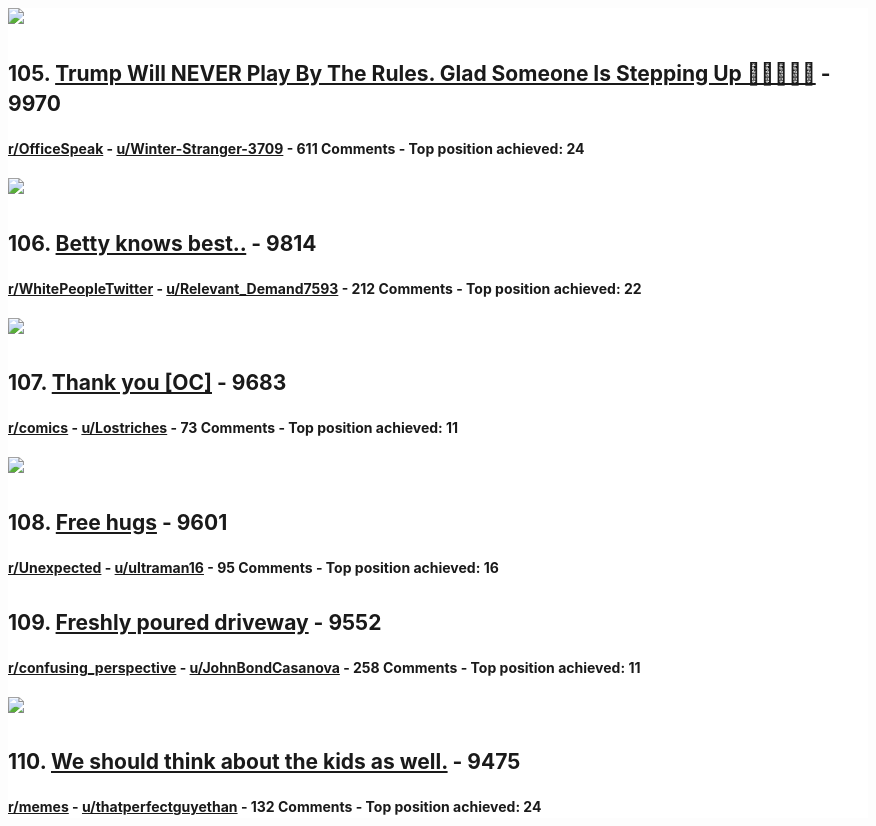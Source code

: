 <a href="https://i.redd.it/w50gkz8e3qlf1.png"><img src="https://a.thumbs.redditmedia.com/XpRzvpgze8FCuKhvOYLyqYl0U78Z9fJWsReprM1mBS0.jpg"></img></a>

## 105. [Trump Will NEVER Play By The Rules. Glad Someone Is Stepping Up 👊🇺🇸🇺🇸](http://reddit.com/r/OfficeSpeak/comments/1n2g5bv/trump_will_never_play_by_the_rules_glad_someone/) - 9970
#### [r/OfficeSpeak](http://reddit.com/r/OfficeSpeak) - [u/Winter-Stranger-3709](http://reddit.com/u/Winter-Stranger-3709) - 611 Comments - Top position achieved: 24

<a href="https://v.redd.it/r54yqgoy8slf1"><img src="https://external-preview.redd.it/dGh2NnI0YXk4c2xmMci3dIv7s8eVv5SK86qBBiDNN6_VjNQH37L2MI2KB3iG.png?width=140&amp;height=140&amp;crop=140:140,smart&amp;format=jpg&amp;v=enabled&amp;lthumb=true&amp;s=b3592f104073620e560556ebc3d4d142b1557a83"></img></a>

## 106. [Betty knows best..](http://reddit.com/r/WhitePeopleTwitter/comments/1n2dxsk/betty_knows_best/) - 9814
#### [r/WhitePeopleTwitter](http://reddit.com/r/WhitePeopleTwitter) - [u/Relevant_Demand7593](http://reddit.com/u/Relevant_Demand7593) - 212 Comments - Top position achieved: 22

<a href="https://www.reddit.com/gallery/1n2dxsk"><img src="https://b.thumbs.redditmedia.com/vmQ0dEw8dNq1rc3a1ffabcsoeevGIjAEHa_ie5wNbcE.jpg"></img></a>

## 107. [Thank you [OC]](http://reddit.com/r/comics/comments/1n2g2yd/thank_you_oc/) - 9683
#### [r/comics](http://reddit.com/r/comics) - [u/Lostriches](http://reddit.com/u/Lostriches) - 73 Comments - Top position achieved: 11

<a href="https://www.reddit.com/gallery/1n2g2yd"><img src="https://a.thumbs.redditmedia.com/lYCViPNYtrXIm3OFRwyHXo0X9yyPtcOjmxnrEswR4h4.jpg"></img></a>

## 108. [Free hugs](http://reddit.com/r/Unexpected/comments/1n26xkj/free_hugs/) - 9601
#### [r/Unexpected](http://reddit.com/r/Unexpected) - [u/ultraman16](http://reddit.com/u/ultraman16) - 95 Comments - Top position achieved: 16

## 109. [Freshly poured driveway](http://reddit.com/r/confusing_perspective/comments/1n20qk7/freshly_poured_driveway/) - 9552
#### [r/confusing_perspective](http://reddit.com/r/confusing_perspective) - [u/JohnBondCasanova](http://reddit.com/u/JohnBondCasanova) - 258 Comments - Top position achieved: 11

<a href="https://i.redd.it/i7n5md6qaolf1.jpeg"><img src="https://b.thumbs.redditmedia.com/zzvPqdDef4PghkowpiElQuN45xoTtQ-_50Q911kISMA.jpg"></img></a>

## 110. [We should think about the kids as well.](http://reddit.com/r/memes/comments/1n2ci8l/we_should_think_about_the_kids_as_well/) - 9475
#### [r/memes](http://reddit.com/r/memes) - [u/thatperfectguyethan](http://reddit.com/u/thatperfectguyethan) - 132 Comments - Top position achieved: 24
